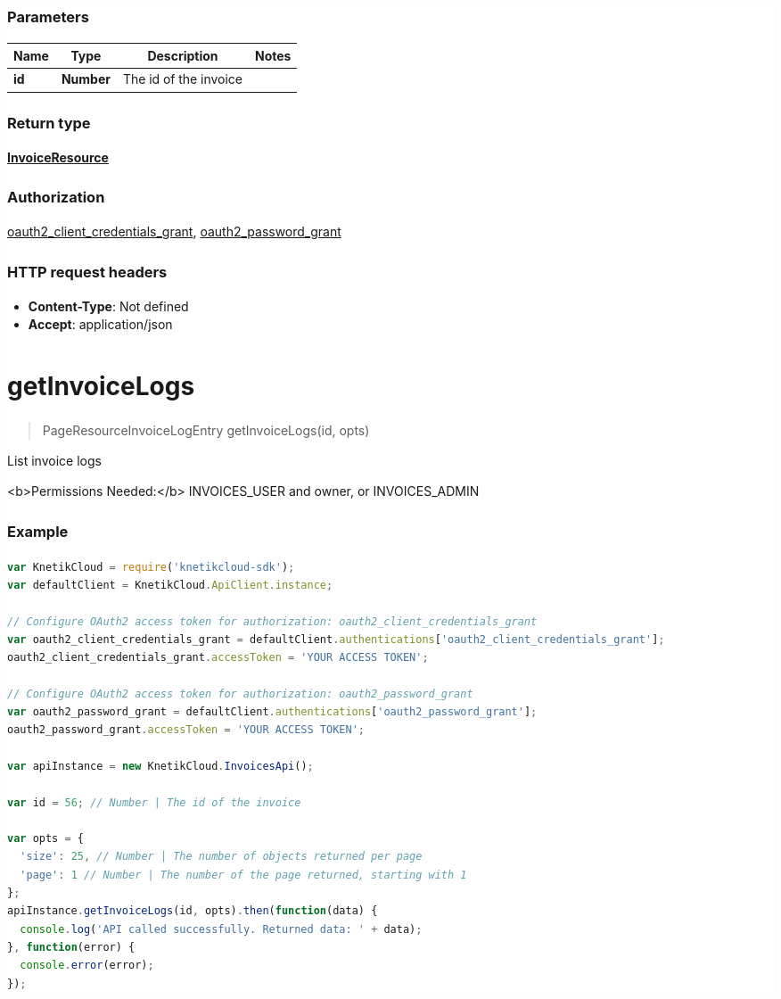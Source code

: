 ### Parameters

Name | Type | Description  | Notes
------------- | ------------- | ------------- | -------------
 **id** | **Number**| The id of the invoice | 

### Return type

[**InvoiceResource**](InvoiceResource.md)

### Authorization

[oauth2_client_credentials_grant](../README.md#oauth2_client_credentials_grant), [oauth2_password_grant](../README.md#oauth2_password_grant)

### HTTP request headers

 - **Content-Type**: Not defined
 - **Accept**: application/json

<a name="getInvoiceLogs"></a>
# **getInvoiceLogs**
> PageResourceInvoiceLogEntry getInvoiceLogs(id, opts)

List invoice logs

&lt;b&gt;Permissions Needed:&lt;/b&gt; INVOICES_USER and owner, or INVOICES_ADMIN

### Example
```javascript
var KnetikCloud = require('knetikcloud-sdk');
var defaultClient = KnetikCloud.ApiClient.instance;

// Configure OAuth2 access token for authorization: oauth2_client_credentials_grant
var oauth2_client_credentials_grant = defaultClient.authentications['oauth2_client_credentials_grant'];
oauth2_client_credentials_grant.accessToken = 'YOUR ACCESS TOKEN';

// Configure OAuth2 access token for authorization: oauth2_password_grant
var oauth2_password_grant = defaultClient.authentications['oauth2_password_grant'];
oauth2_password_grant.accessToken = 'YOUR ACCESS TOKEN';

var apiInstance = new KnetikCloud.InvoicesApi();

var id = 56; // Number | The id of the invoice

var opts = { 
  'size': 25, // Number | The number of objects returned per page
  'page': 1 // Number | The number of the page returned, starting with 1
};
apiInstance.getInvoiceLogs(id, opts).then(function(data) {
  console.log('API called successfully. Returned data: ' + data);
}, function(error) {
  console.error(error);
});

```

